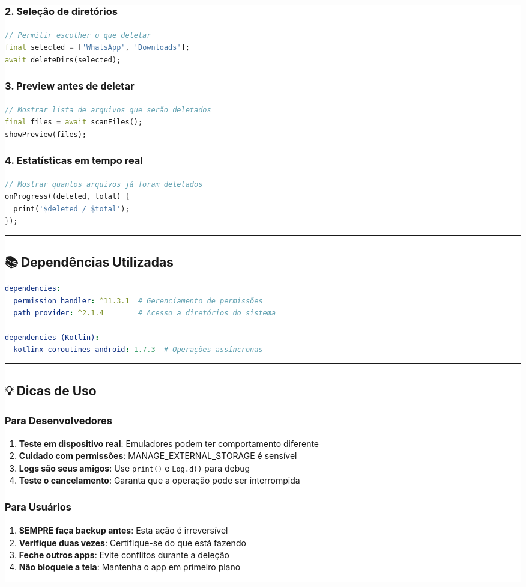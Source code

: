 ### 2. Seleção de diretórios
```dart
// Permitir escolher o que deletar
final selected = ['WhatsApp', 'Downloads'];
await deleteDirs(selected);
```

### 3. Preview antes de deletar
```dart
// Mostrar lista de arquivos que serão deletados
final files = await scanFiles();
showPreview(files);
```

### 4. Estatísticas em tempo real
```dart
// Mostrar quantos arquivos já foram deletados
onProgress((deleted, total) {
  print('$deleted / $total');
});
```

---

## 📚 Dependências Utilizadas

```yaml
dependencies:
  permission_handler: ^11.3.1  # Gerenciamento de permissões
  path_provider: ^2.1.4        # Acesso a diretórios do sistema

dependencies (Kotlin):
  kotlinx-coroutines-android: 1.7.3  # Operações assíncronas
```

---

## 💡 Dicas de Uso

### Para Desenvolvedores

1. **Teste em dispositivo real**: Emuladores podem ter comportamento diferente
2. **Cuidado com permissões**: MANAGE_EXTERNAL_STORAGE é sensível
3. **Logs são seus amigos**: Use `print()` e `Log.d()` para debug
4. **Teste o cancelamento**: Garanta que a operação pode ser interrompida

### Para Usuários

1. **SEMPRE faça backup antes**: Esta ação é irreversível
2. **Verifique duas vezes**: Certifique-se do que está fazendo
3. **Feche outros apps**: Evite conflitos durante a deleção
4. **Não bloqueie a tela**: Mantenha o app em primeiro plano

---